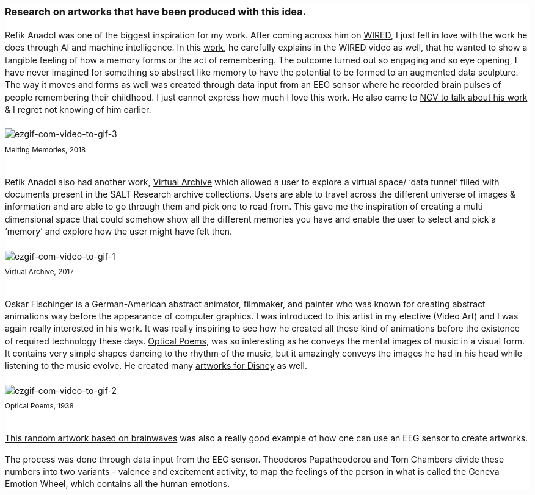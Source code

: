
### Research on artworks that have been produced with this idea.

Refik Anadol was one of the biggest inspiration for my work. After coming across him on [WIRED](https://www.youtube.com/watch?v=I-EIVlHvHRM&t=3s), I just fell in love with the work he does through AI and machine intelligence. In this [work](http://refikanadol.com/works/melting-memories/), he carefully explains in the WIRED video as well, that he wanted to show a tangible feeling of how a memory forms or the act of remembering. The outcome turned out so engaging and so eye opening, I have never imagined for something so abstract like memory to have the potential to be formed to an augmented data sculpture. The way it moves and forms as well was created through data input from an EEG sensor where he recorded brain pulses of people remembering their childhood. I just cannot express how much I love this work. He also came to [NGV to talk about his work](https://www.ngv.vic.gov.au/multimedia/in-the-minds-eye/) & I regret not knowing of him earlier.
<br /> <br /> 
<img src="https://i.ibb.co/fdHrvpd/ezgif-com-video-to-gif-3.gif" alt="ezgif-com-video-to-gif-3" border="0"> <br /> 
<sub>Melting Memories, 2018</sub>
<br /> <br /> 

Refik Anadol also had another work, [Virtual Archive](http://refikanadol.com/works/virtual-archive/) which allowed a user to explore a virtual space/ ‘data tunnel’ filled with documents present in the SALT Research archive collections. Users are able to travel across the different universe of images & information and are able to go through them and pick one to read from. This gave me the inspiration of creating a multi dimensional space that could somehow show all the different memories you have and enable the user to select and pick a ‘memory’ and explore how the user might have felt then.
<br /> <br /> 
<img src="https://i.ibb.co/VJJM860/ezgif-com-video-to-gif-1.gif" alt="ezgif-com-video-to-gif-1" border="0"> <br /> 
<sub>Virtual Archive, 2017</sub>
<br /> <br /> 

Oskar Fischinger is a German-American abstract animator, filmmaker, and painter who was known for creating abstract animations way before the appearance of computer graphics. I was introduced to this artist in my elective (Video Art) and I was again really interested in his work. It was really inspiring to see how he created all these kind of animations before the existence of required technology these days. [Optical Poems](https://www.dailymotion.com/video/x6wte7p), was so interesting as he conveys the mental images of music in a visual form. It contains very simple shapes dancing to the rhythm of the music, but it amazingly conveys the images he had in his head while listening to the music evolve. He created many [artworks for Disney](https://animationfinalproject.tumblr.com/post/619314084665491456/examples-of-abstract-animation-appearing-in) as well.
<br /> <br /> 
<img src="https://i.ibb.co/ZMd0JB9/ezgif-com-video-to-gif-2.gif" alt="ezgif-com-video-to-gif-2" border="0"> <br /> 
<sub>Optical Poems, 1938</sub>
<br /> <br /> 

[This random artwork based on brainwaves](https://mashable.com/2017/06/24/brainwaves-painting-eeg-art-memories-emotions/) was also a really good example of how one can use an EEG sensor to create artworks. 

The process was done through data input from the EEG sensor. Theodoros Papatheodorou and Tom Chambers divide these numbers into two variants - valence and excitement activity, to map the feelings of the person in what is called the Geneva Emotion Wheel, which contains all the human emotions.
